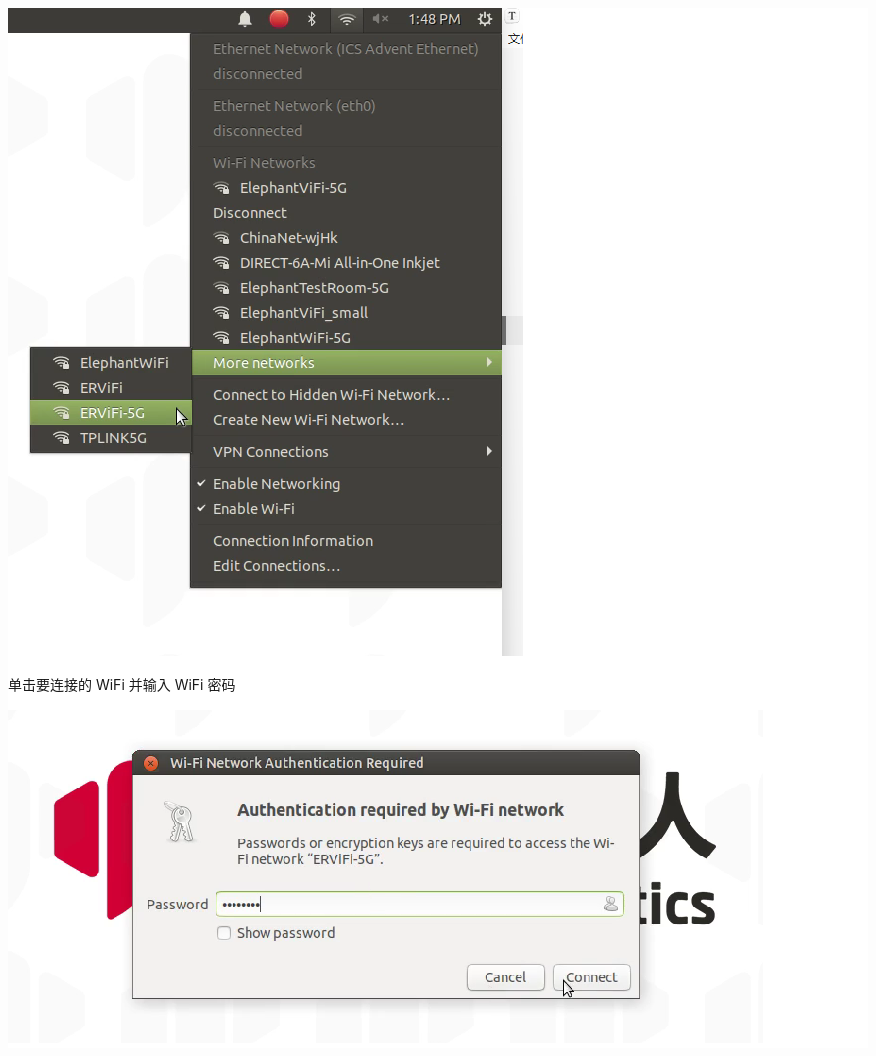   ![](../../../resources/5-BasicApplication/5.1/5.1.5-2.png)

  单击要连接的 WiFi 并输入 WiFi 密码

  ![](../../../resources/5-BasicApplication/5.1/5.1.5-3.png)
